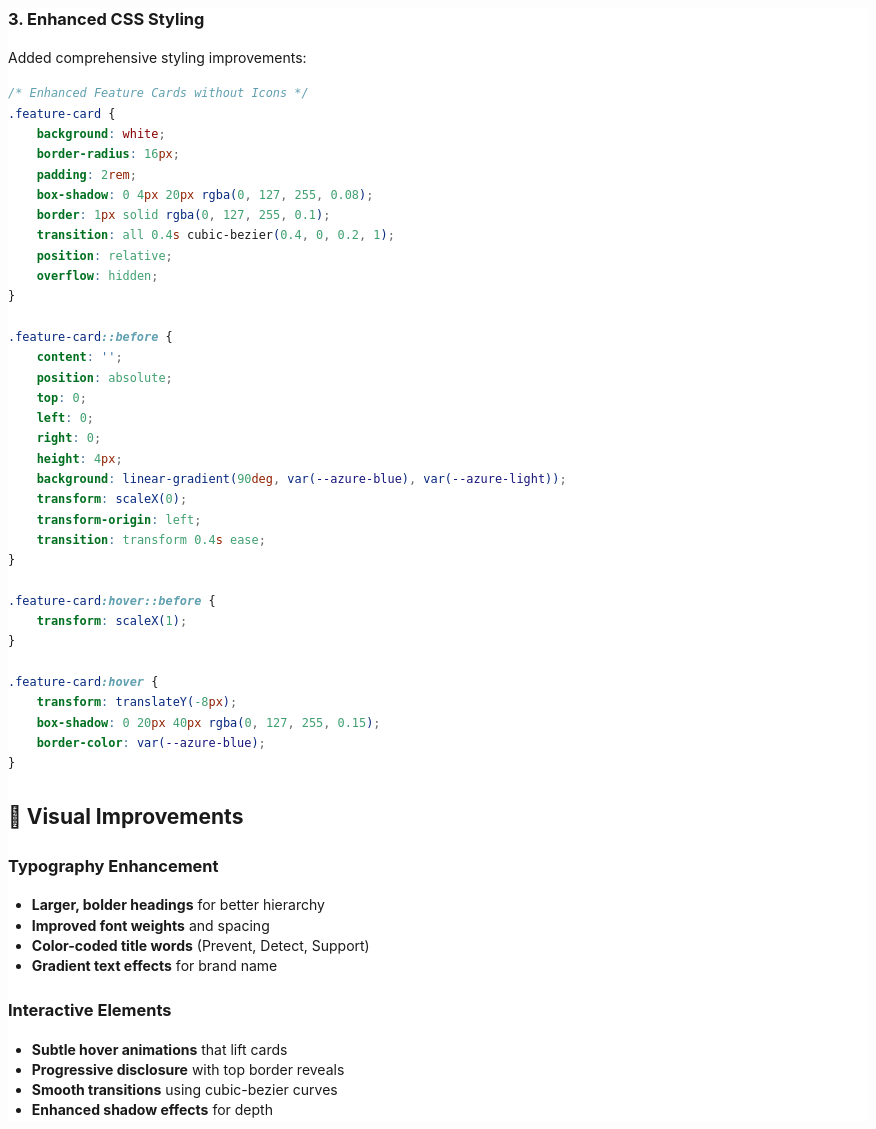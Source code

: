 ### 3. **Enhanced CSS Styling**
Added comprehensive styling improvements:

```css
/* Enhanced Feature Cards without Icons */
.feature-card {
    background: white;
    border-radius: 16px;
    padding: 2rem;
    box-shadow: 0 4px 20px rgba(0, 127, 255, 0.08);
    border: 1px solid rgba(0, 127, 255, 0.1);
    transition: all 0.4s cubic-bezier(0.4, 0, 0.2, 1);
    position: relative;
    overflow: hidden;
}

.feature-card::before {
    content: '';
    position: absolute;
    top: 0;
    left: 0;
    right: 0;
    height: 4px;
    background: linear-gradient(90deg, var(--azure-blue), var(--azure-light));
    transform: scaleX(0);
    transform-origin: left;
    transition: transform 0.4s ease;
}

.feature-card:hover::before {
    transform: scaleX(1);
}

.feature-card:hover {
    transform: translateY(-8px);
    box-shadow: 0 20px 40px rgba(0, 127, 255, 0.15);
    border-color: var(--azure-blue);
}
```

## 🎨 Visual Improvements

### **Typography Enhancement**
- **Larger, bolder headings** for better hierarchy
- **Improved font weights** and spacing
- **Color-coded title words** (Prevent, Detect, Support)
- **Gradient text effects** for brand name

### **Interactive Elements**
- **Subtle hover animations** that lift cards
- **Progressive disclosure** with top border reveals
- **Smooth transitions** using cubic-bezier curves
- **Enhanced shadow effects** for depth
